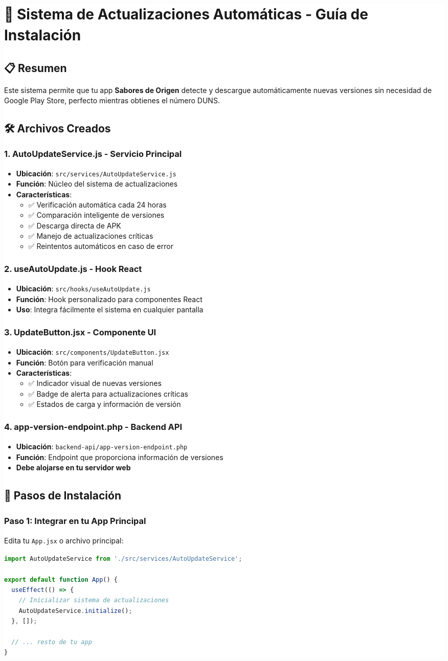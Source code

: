 # 🔄 Sistema de Actualizaciones Automáticas - Guía de Instalación

## 📋 Resumen

Este sistema permite que tu app **Sabores de Origen** detecte y descargue automáticamente nuevas versiones sin necesidad de Google Play Store, perfecto mientras obtienes el número DUNS.

## 🛠️ Archivos Creados

### 1. **AutoUpdateService.js** - Servicio Principal
- **Ubicación**: `src/services/AutoUpdateService.js`
- **Función**: Núcleo del sistema de actualizaciones
- **Características**:
  - ✅ Verificación automática cada 24 horas
  - ✅ Comparación inteligente de versiones
  - ✅ Descarga directa de APK
  - ✅ Manejo de actualizaciones críticas
  - ✅ Reintentos automáticos en caso de error

### 2. **useAutoUpdate.js** - Hook React
- **Ubicación**: `src/hooks/useAutoUpdate.js`
- **Función**: Hook personalizado para componentes React
- **Uso**: Integra fácilmente el sistema en cualquier pantalla

### 3. **UpdateButton.jsx** - Componente UI
- **Ubicación**: `src/components/UpdateButton.jsx`
- **Función**: Botón para verificación manual
- **Características**:
  - ✅ Indicador visual de nuevas versiones
  - ✅ Badge de alerta para actualizaciones críticas
  - ✅ Estados de carga y información de versión

### 4. **app-version-endpoint.php** - Backend API
- **Ubicación**: `backend-api/app-version-endpoint.php`
- **Función**: Endpoint que proporciona información de versiones
- **Debe alojarse en tu servidor web**

## 🚀 Pasos de Instalación

### **Paso 1: Integrar en tu App Principal**

Edita tu `App.jsx` o archivo principal:

```javascript
import AutoUpdateService from './src/services/AutoUpdateService';

export default function App() {
  useEffect(() => {
    // Inicializar sistema de actualizaciones
    AutoUpdateService.initialize();
  }, []);

  // ... resto de tu app
}
```
